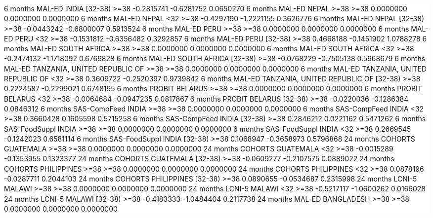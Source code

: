 6 months    MAL-ED          INDIA                          [32-38)              >=38              -0.2815741   -0.6281752    0.0650270
6 months    MAL-ED          NEPAL                          >=38                 >=38               0.0000000    0.0000000    0.0000000
6 months    MAL-ED          NEPAL                          <32                  >=38              -0.4297190   -1.2221155    0.3626776
6 months    MAL-ED          NEPAL                          [32-38)              >=38              -0.0443242   -0.6800007    0.5913524
6 months    MAL-ED          PERU                           >=38                 >=38               0.0000000    0.0000000    0.0000000
6 months    MAL-ED          PERU                           <32                  >=38              -0.1531812   -0.6356482    0.3292857
6 months    MAL-ED          PERU                           [32-38)              >=38               0.4668188   -0.1451902    1.0788278
6 months    MAL-ED          SOUTH AFRICA                   >=38                 >=38               0.0000000    0.0000000    0.0000000
6 months    MAL-ED          SOUTH AFRICA                   <32                  >=38              -0.2474132   -1.1718092    0.6769828
6 months    MAL-ED          SOUTH AFRICA                   [32-38)              >=38              -0.0768229   -0.7505138    0.5968679
6 months    MAL-ED          TANZANIA, UNITED REPUBLIC OF   >=38                 >=38               0.0000000    0.0000000    0.0000000
6 months    MAL-ED          TANZANIA, UNITED REPUBLIC OF   <32                  >=38               0.3609722   -0.2520397    0.9739842
6 months    MAL-ED          TANZANIA, UNITED REPUBLIC OF   [32-38)              >=38               0.2224587   -0.2299021    0.6748195
6 months    PROBIT          BELARUS                        >=38                 >=38               0.0000000    0.0000000    0.0000000
6 months    PROBIT          BELARUS                        <32                  >=38              -0.0064684   -0.0947235    0.0817867
6 months    PROBIT          BELARUS                        [32-38)              >=38              -0.0220036   -0.1286384    0.0846312
6 months    SAS-CompFeed    INDIA                          >=38                 >=38               0.0000000    0.0000000    0.0000000
6 months    SAS-CompFeed    INDIA                          <32                  >=38               0.3660428    0.1605598    0.5715258
6 months    SAS-CompFeed    INDIA                          [32-38)              >=38               0.2846212    0.0221162    0.5471262
6 months    SAS-FoodSuppl   INDIA                          >=38                 >=38               0.0000000    0.0000000    0.0000000
6 months    SAS-FoodSuppl   INDIA                          <32                  >=38               0.2669545   -0.1242023    0.6581114
6 months    SAS-FoodSuppl   INDIA                          [32-38)              >=38               0.1068947   -0.3658973    0.5796868
24 months   COHORTS         GUATEMALA                      >=38                 >=38               0.0000000    0.0000000    0.0000000
24 months   COHORTS         GUATEMALA                      <32                  >=38              -0.0015289   -0.1353955    0.1323377
24 months   COHORTS         GUATEMALA                      [32-38)              >=38              -0.0609277   -0.2107575    0.0889022
24 months   COHORTS         PHILIPPINES                    >=38                 >=38               0.0000000    0.0000000    0.0000000
24 months   COHORTS         PHILIPPINES                    <32                  >=38               0.0878196   -0.0287711    0.2044103
24 months   COHORTS         PHILIPPINES                    [32-38)              >=38               0.0890655   -0.0534687    0.2315998
24 months   LCNI-5          MALAWI                         >=38                 >=38               0.0000000    0.0000000    0.0000000
24 months   LCNI-5          MALAWI                         <32                  >=38              -0.5217117   -1.0600262    0.0166028
24 months   LCNI-5          MALAWI                         [32-38)              >=38              -0.4183333   -1.0484404    0.2117738
24 months   MAL-ED          BANGLADESH                     >=38                 >=38               0.0000000    0.0000000    0.0000000